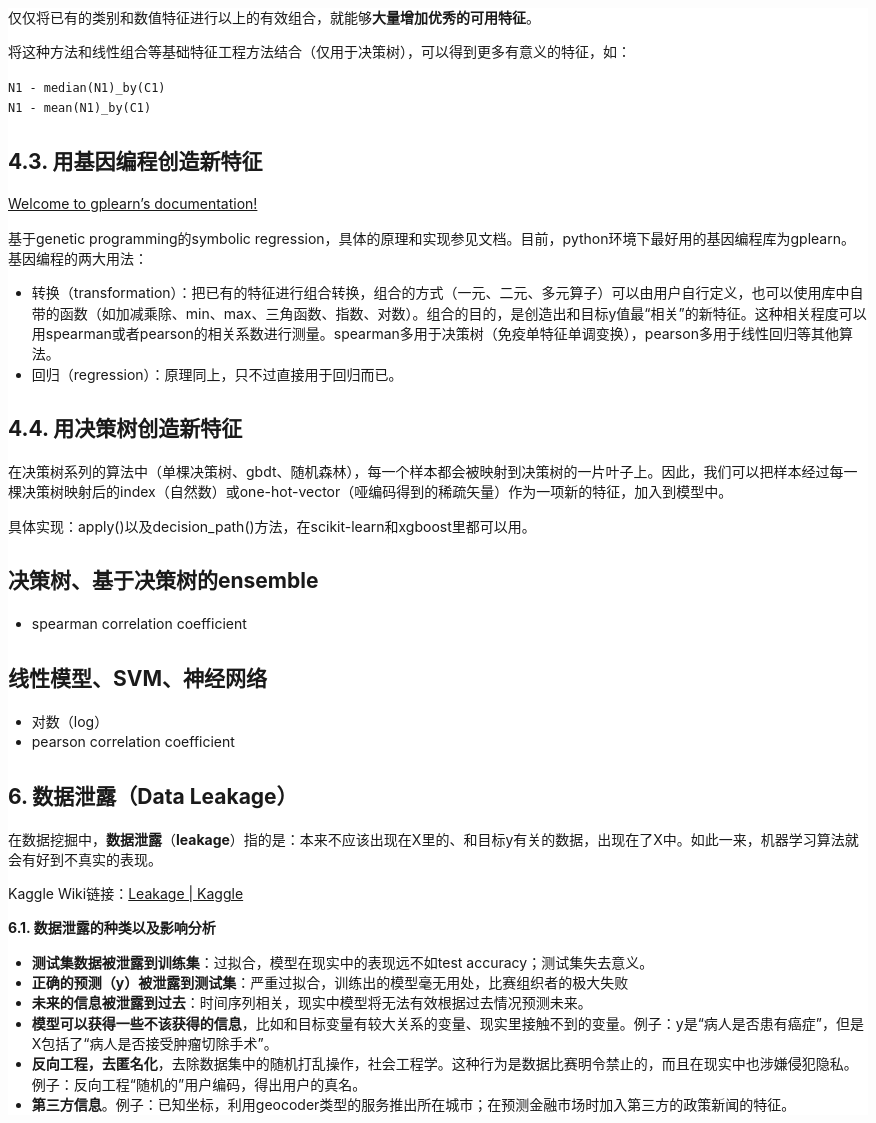 仅仅将已有的类别和数值特征进行以上的有效组合，就能够**大量增加优秀的可用特征**。

将这种方法和线性组合等基础特征工程方法结合（仅用于决策树），可以得到更多有意义的特征，如：

```text
N1 - median(N1)_by(C1)
N1 - mean(N1)_by(C1)
```



## 4.3. 用基因编程创造新特征

[Welcome to gplearn’s documentation!](https://link.zhihu.com/?target=http%3A//gplearn.readthedocs.io/en/stable/index.html)

基于genetic programming的symbolic regression，具体的原理和实现参见文档。目前，python环境下最好用的基因编程库为gplearn。基因编程的两大用法：

- 转换（transformation）：把已有的特征进行组合转换，组合的方式（一元、二元、多元算子）可以由用户自行定义，也可以使用库中自带的函数（如加减乘除、min、max、三角函数、指数、对数）。组合的目的，是创造出和目标y值最“相关”的新特征。这种相关程度可以用spearman或者pearson的相关系数进行测量。spearman多用于决策树（免疫单特征单调变换），pearson多用于线性回归等其他算法。
- 回归（regression）：原理同上，只不过直接用于回归而已。



## 4.4. 用决策树创造新特征

在决策树系列的算法中（单棵决策树、gbdt、随机森林），每一个样本都会被映射到决策树的一片叶子上。因此，我们可以把样本经过每一棵决策树映射后的index（自然数）或one-hot-vector（哑编码得到的稀疏矢量）作为一项新的特征，加入到模型中。

具体实现：apply()以及decision_path()方法，在scikit-learn和xgboost里都可以用。



## **决策树、基于决策树的ensemble**

- spearman correlation coefficient



## **线性模型、SVM、神经网络**

- 对数（log）
- pearson correlation coefficient



## **6. 数据泄露（Data Leakage）**

在数据挖掘中，**数据泄露**（**leakage**）指的是：本来不应该出现在X里的、和目标y有关的数据，出现在了X中。如此一来，机器学习算法就会有好到不真实的表现。

Kaggle Wiki链接：[Leakage | Kaggle](https://link.zhihu.com/?target=https%3A//www.kaggle.com/wiki/Leakage)

**6.1. 数据泄露的种类以及影响分析**

- **测试集数据被泄露到训练集**：过拟合，模型在现实中的表现远不如test accuracy；测试集失去意义。
- **正确的预测（y）被泄露到测试集**：严重过拟合，训练出的模型毫无用处，比赛组织者的极大失败
- **未来的信息被泄露到过去**：时间序列相关，现实中模型将无法有效根据过去情况预测未来。
- **模型可以获得一些不该获得的信息**，比如和目标变量有较大关系的变量、现实里接触不到的变量。例子：y是“病人是否患有癌症”，但是X包括了“病人是否接受肿瘤切除手术”。
- **反向工程，去匿名化**，去除数据集中的随机打乱操作，社会工程学。这种行为是数据比赛明令禁止的，而且在现实中也涉嫌侵犯隐私。例子：反向工程“随机的”用户编码，得出用户的真名。
- **第三方信息**。例子：已知坐标，利用geocoder类型的服务推出所在城市；在预测金融市场时加入第三方的政策新闻的特征。
